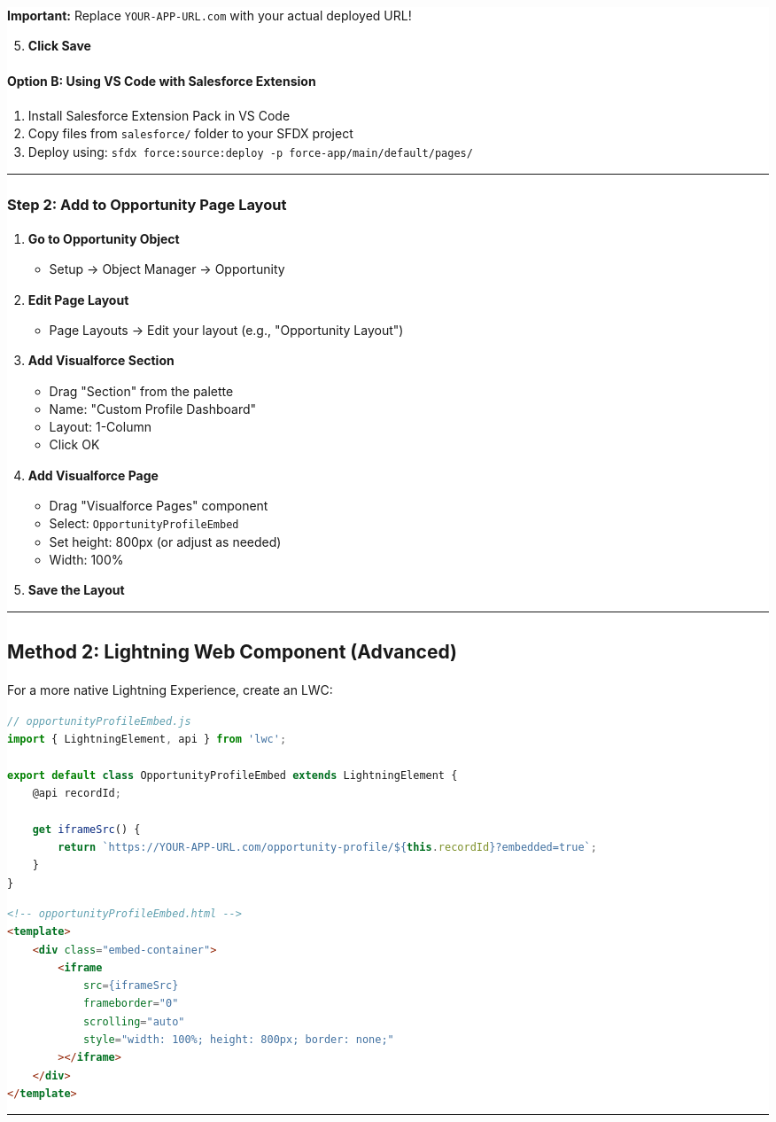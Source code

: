 **Important:** Replace `YOUR-APP-URL.com` with your actual deployed URL!

5. **Click Save**

#### Option B: Using VS Code with Salesforce Extension

1. Install Salesforce Extension Pack in VS Code
2. Copy files from `salesforce/` folder to your SFDX project
3. Deploy using: `sfdx force:source:deploy -p force-app/main/default/pages/`

---

### Step 2: Add to Opportunity Page Layout

1. **Go to Opportunity Object**
   - Setup → Object Manager → Opportunity

2. **Edit Page Layout**
   - Page Layouts → Edit your layout (e.g., "Opportunity Layout")

3. **Add Visualforce Section**
   - Drag "Section" from the palette
   - Name: "Custom Profile Dashboard"
   - Layout: 1-Column
   - Click OK

4. **Add Visualforce Page**
   - Drag "Visualforce Pages" component
   - Select: `OpportunityProfileEmbed`
   - Set height: 800px (or adjust as needed)
   - Width: 100%

5. **Save the Layout**

---

## Method 2: Lightning Web Component (Advanced)

For a more native Lightning Experience, create an LWC:

```javascript
// opportunityProfileEmbed.js
import { LightningElement, api } from 'lwc';

export default class OpportunityProfileEmbed extends LightningElement {
    @api recordId;
    
    get iframeSrc() {
        return `https://YOUR-APP-URL.com/opportunity-profile/${this.recordId}?embedded=true`;
    }
}
```

```html
<!-- opportunityProfileEmbed.html -->
<template>
    <div class="embed-container">
        <iframe
            src={iframeSrc}
            frameborder="0"
            scrolling="auto"
            style="width: 100%; height: 800px; border: none;"
        ></iframe>
    </div>
</template>
```

---